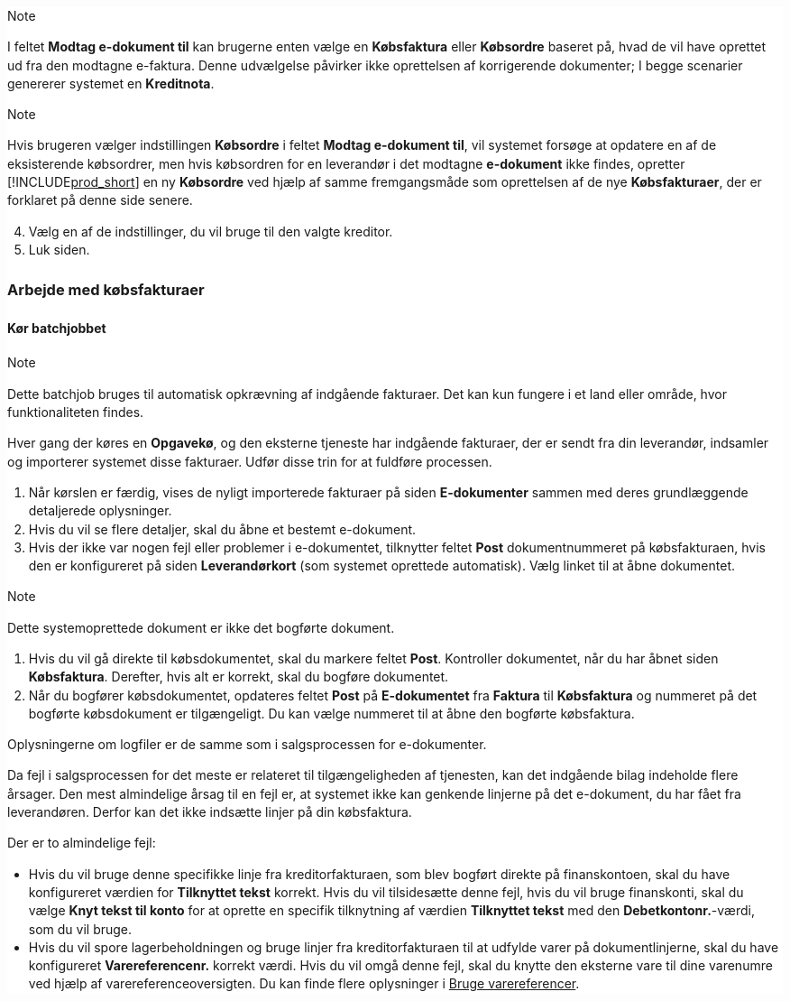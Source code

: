 > [!NOTE]
> I feltet **Modtag e-dokument til** kan brugerne enten vælge en **Købsfaktura** eller **Købsordre** baseret på, hvad de vil have oprettet ud fra den modtagne e-faktura. Denne udvælgelse påvirker ikke oprettelsen af korrigerende dokumenter; I begge scenarier genererer systemet en **Kreditnota**.  

> [!NOTE]
> Hvis brugeren vælger indstillingen **Købsordre** i feltet **Modtag e-dokument til**, vil systemet forsøge at opdatere en af de eksisterende købsordrer, men hvis købsordren for en leverandør i det modtagne **e-dokument** ikke findes, opretter [!INCLUDE[prod_short](includes/prod_short.md)] en ny **Købsordre** ved hjælp af samme fremgangsmåde som oprettelsen af de nye **Købsfakturaer**, der er forklaret på denne side senere.  

4. Vælg en af de indstillinger, du vil bruge til den valgte kreditor. 
5. Luk siden.   

### <a name="to-work-with-purchase-invoices"></a>Arbejde med købsfakturaer

#### <a name="run-the-batch-job"></a>Kør batchjobbet

> [!NOTE]
> Dette batchjob bruges til automatisk opkrævning af indgående fakturaer. Det kan kun fungere i et land eller område, hvor funktionaliteten findes.  

Hver gang der køres en **Opgavekø**, og den eksterne tjeneste har indgående fakturaer, der er sendt fra din leverandør, indsamler og importerer systemet disse fakturaer. Udfør disse trin for at fuldføre processen. 

1. Når kørslen er færdig, vises de nyligt importerede fakturaer på siden **E-dokumenter** sammen med deres grundlæggende detaljerede oplysninger. 
2. Hvis du vil se flere detaljer, skal du åbne et bestemt e-dokument.   
3. Hvis der ikke var nogen fejl eller problemer i e-dokumentet, tilknytter feltet **Post** dokumentnummeret på købsfakturaen, hvis den er konfigureret på siden **Leverandørkort** (som systemet oprettede automatisk). Vælg linket til at åbne dokumentet.
 
> [!NOTE]
> Dette systemoprettede dokument er ikke det bogførte dokument. 

1. Hvis du vil gå direkte til købsdokumentet, skal du markere feltet **Post**. Kontroller dokumentet, når du har åbnet siden **Købsfaktura**. Derefter, hvis alt er korrekt, skal du bogføre dokumentet.  
1. Når du bogfører købsdokumentet, opdateres feltet **Post** på **E-dokumentet** fra **Faktura** til **Købsfaktura** og nummeret på det bogførte købsdokument er tilgængeligt. Du kan vælge nummeret til at åbne den bogførte købsfaktura. 

Oplysningerne om logfiler er de samme som i salgsprocessen for e-dokumenter.  

Da fejl i salgsprocessen for det meste er relateret til tilgængeligheden af tjenesten, kan det indgående bilag indeholde flere årsager. Den mest almindelige årsag til en fejl er, at systemet ikke kan genkende linjerne på det e-dokument, du har fået fra leverandøren. Derfor kan det ikke indsætte linjer på din købsfaktura. 

Der er to almindelige fejl:  

- Hvis du vil bruge denne specifikke linje fra kreditorfakturaen, som blev bogført direkte på finanskontoen, skal du have konfigureret værdien for **Tilknyttet tekst** korrekt. Hvis du vil tilsidesætte denne fejl, hvis du vil bruge finanskonti, skal du vælge **Knyt tekst til konto** for at oprette en specifik tilknytning af værdien **Tilknyttet tekst** med den **Debetkontonr.**-værdi, som du vil bruge. 
- Hvis du vil spore lagerbeholdningen og bruge linjer fra kreditorfakturaen til at udfylde varer på dokumentlinjerne, skal du have konfigureret **Varereferencenr.** korrekt værdi. Hvis du vil omgå denne fejl, skal du knytte den eksterne vare til dine varenumre ved hjælp af varereferenceoversigten. Du kan finde flere oplysninger i [Bruge varereferencer](inventory-how-use-item-cross-refs.md). 
